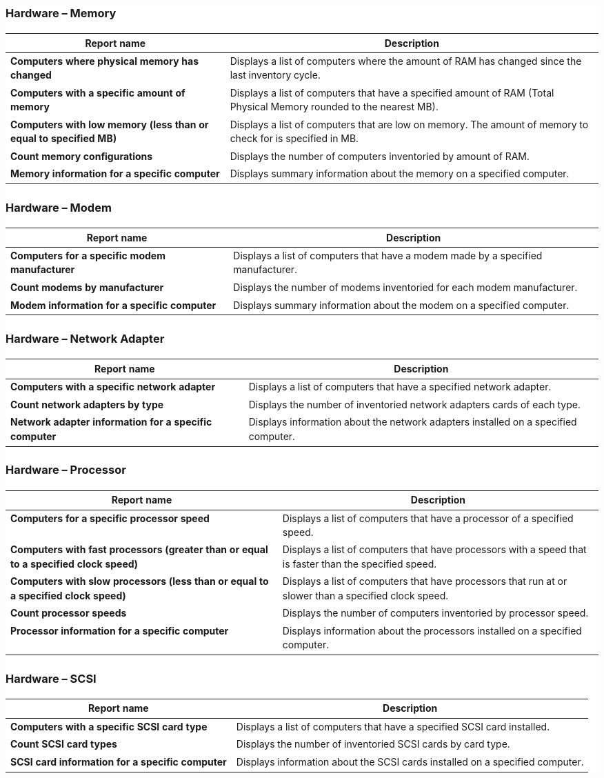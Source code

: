### Hardware – Memory  
  
|Report name|Description|  
|-----------------|-----------------|  
|**Computers where physical memory has changed**|Displays a list of computers where the amount of RAM has changed since the last inventory cycle.|  
|**Computers with a specific amount of memory**|Displays a list of computers that have a specified amount of RAM (Total Physical Memory rounded to the nearest MB).|  
|**Computers with low memory (less than or equal to specified MB)**|Displays a list of computers that are low on memory. The amount of memory to check for is specified in MB.|  
|**Count memory configurations**|Displays the number of computers inventoried by amount of RAM.|  
|**Memory information for a specific computer**|Displays summary information about the memory on a specified computer.|  
  
### Hardware – Modem  
  
|Report name|Description|  
|-----------------|-----------------|  
|**Computers for a specific modem manufacturer**|Displays a list of computers that have a modem made by a specified manufacturer.|  
|**Count modems by manufacturer**|Displays the number of modems inventoried for each modem manufacturer.|  
|**Modem information for a specific computer**|Displays summary information about the modem on a specified computer.|  
  
### Hardware – Network Adapter  
  
|Report name|Description|  
|-----------------|-----------------|  
|**Computers with a specific network adapter**|Displays a list of computers that have a specified network adapter.|  
|**Count network adapters by type**|Displays the number of inventoried network adapters cards of each type.|  
|**Network adapter information for a specific computer**|Displays information about the network adapters installed on a specified computer.|  
  
### Hardware – Processor  
  
|Report name|Description|  
|-----------------|-----------------|  
|**Computers for a specific processor speed**|Displays a list of computers that have a processor of a specified speed.|  
|**Computers with fast processors (greater than or equal to a specified clock speed)**|Displays a list of computers that have processors with a speed that is faster than the specified speed.|  
|**Computers with slow processors (less than or equal to a specified clock speed)**|Displays a list of computers that have processors that run at or slower than a specified clock speed.|  
|**Count processor speeds**|Displays the number of computers inventoried by processor speed.|  
|**Processor information for a specific computer**|Displays information about the processors installed on a specified computer.|  
  
### Hardware – SCSI  
  
|Report name|Description|  
|-----------------|-----------------|  
|**Computers with a specific SCSI card type**|Displays a list of computers that have a specified SCSI card installed.|  
|**Count SCSI card types**|Displays the number of inventoried SCSI cards by card type.|  
|**SCSI card information for a specific computer**|Displays information about the SCSI cards installed on a specified computer.|  
  